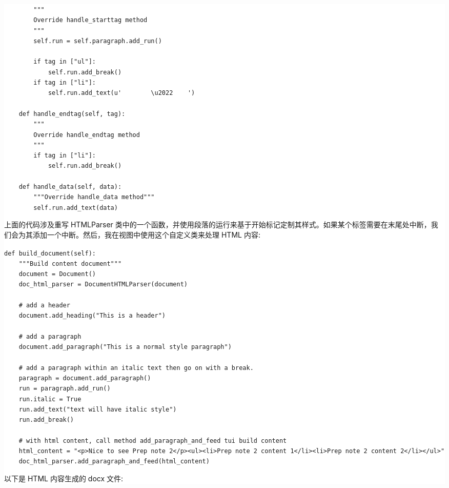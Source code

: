 ```
        """
        Override handle_starttag method
        """
        self.run = self.paragraph.add_run()

        if tag in ["ul"]:
            self.run.add_break()
        if tag in ["li"]:
            self.run.add_text(u'        \u2022    ')

    def handle_endtag(self, tag):
        """
        Override handle_endtag method
        """
        if tag in ["li"]:
            self.run.add_break()

    def handle_data(self, data):
        """Override handle_data method"""
        self.run.add_text(data)
```

上面的代码涉及重写 HTMLParser 类中的一个函数，并使用段落的运行来基于开始标记定制其样式。如果某个标签需要在末尾处中断，我们会为其添加一个中断。然后，我在视图中使用这个自定义类来处理 HTML 内容:

```
def build_document(self):
    """Build content document"""
    document = Document()
    doc_html_parser = DocumentHTMLParser(document)

    # add a header
    document.add_heading("This is a header")

    # add a paragraph
    document.add_paragraph("This is a normal style paragraph")

    # add a paragraph within an italic text then go on with a break.
    paragraph = document.add_paragraph()
    run = paragraph.add_run()
    run.italic = True
    run.add_text("text will have italic style")
    run.add_break()

    # with html content, call method add_paragraph_and_feed tui build content
    html_content = "<p>Nice to see Prep note 2</p><ul><li>Prep note 2 content 1</li><li>Prep note 2 content 2</li></ul>"
    doc_html_parser.add_paragraph_and_feed(html_content)
```

以下是 HTML 内容生成的 docx 文件:
